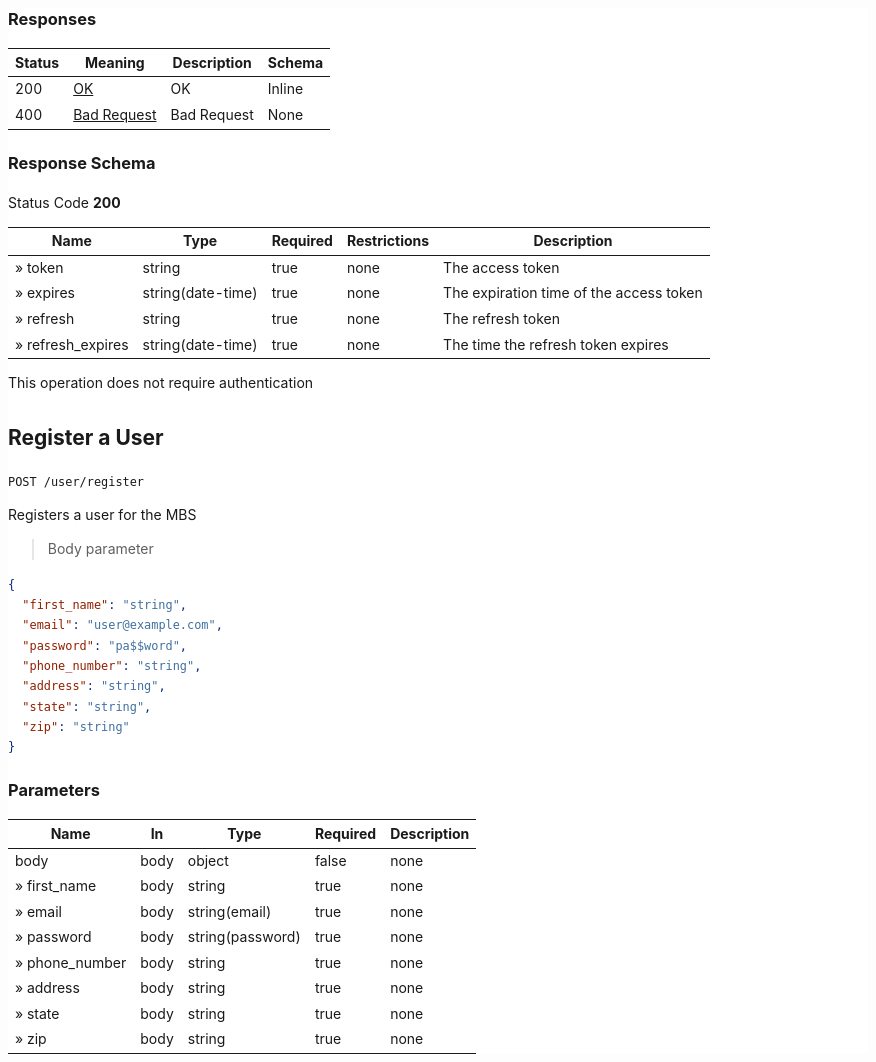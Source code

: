 <h3 id="login-the-user-responses">Responses</h3>

| Status | Meaning                                                          | Description | Schema |
| ------ | ---------------------------------------------------------------- | ----------- | ------ |
| 200    | [OK](https://tools.ietf.org/html/rfc7231#section-6.3.1)          | OK          | Inline |
| 400    | [Bad Request](https://tools.ietf.org/html/rfc7231#section-6.5.1) | Bad Request | None   |

<h3 id="login-the-user-responseschema">Response Schema</h3>

Status Code **200**

| Name              | Type              | Required | Restrictions | Description                             |
| ----------------- | ----------------- | -------- | ------------ | --------------------------------------- |
| » token           | string            | true     | none         | The access token                        |
| » expires         | string(date-time) | true     | none         | The expiration time of the access token |
| » refresh         | string            | true     | none         | The refresh token                       |
| » refresh_expires | string(date-time) | true     | none         | The time the refresh token expires      |

<aside class="success">
This operation does not require authentication
</aside>

## Register a User

<a id="opIduser-register"></a>

`POST /user/register`

Registers a user for the MBS

> Body parameter

```json
{
  "first_name": "string",
  "email": "user@example.com",
  "password": "pa$$word",
  "phone_number": "string",
  "address": "string",
  "state": "string",
  "zip": "string"
}
```

<h3 id="register-a-user-parameters">Parameters</h3>

| Name           | In   | Type             | Required | Description |
| -------------- | ---- | ---------------- | -------- | ----------- |
| body           | body | object           | false    | none        |
| » first_name   | body | string           | true     | none        |
| » email        | body | string(email)    | true     | none        |
| » password     | body | string(password) | true     | none        |
| » phone_number | body | string           | true     | none        |
| » address      | body | string           | true     | none        |
| » state        | body | string           | true     | none        |
| » zip          | body | string           | true     | none        |
